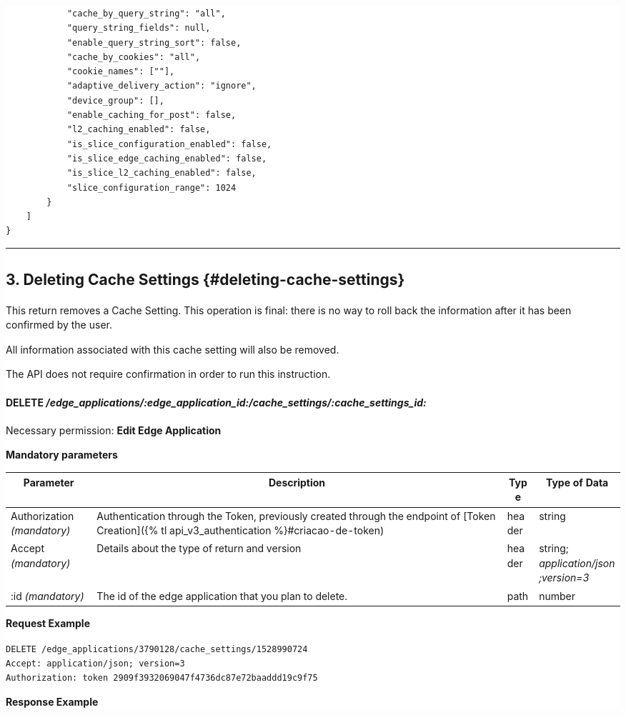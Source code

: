 ~~~
            "cache_by_query_string": "all",
            "query_string_fields": null,
            "enable_query_string_sort": false,
            "cache_by_cookies": "all",
            "cookie_names": [""],
            "adaptive_delivery_action": "ignore",
            "device_group": [],
            "enable_caching_for_post": false,
            "l2_caching_enabled": false,
            "is_slice_configuration_enabled": false,
            "is_slice_edge_caching_enabled": false,
            "is_slice_l2_caching_enabled": false,
            "slice_configuration_range": 1024
        }
    ]
}
~~~

---

## 3. Deleting Cache Settings {#deleting-cache-settings}

This return removes a Cache Setting. This operation is final: there is no way to roll back the information after it has been confirmed by the user.

All information associated with this cache setting will also be removed.

The API does not require confirmation in order to run this instruction.

#### **DELETE** */edge_applications/:edge_application_id:/cache_settings/:cache_settings_id:*

Necessary permission: **Edit Edge Application**

**Mandatory parameters**

| Parameter                   | Description                                                  | Type   | Type of Data                            |
| --------------------------- | ------------------------------------------------------------ | ------ | --------------------------------------- |
| Authorization *(mandatory)* | Authentication through the Token, previously created through the endpoint of [Token Creation]({% tl api_v3_authentication %}#criacao-de-token) | header | string                                  |
| Accept *(mandatory)*        | Details about the type of return and version                 | header | string;<br>*application/json;version=3* |
| :id *(mandatory)*           | The id of the edge application that you plan to delete.      | path   | number                                  |



**Request Example**

~~~
DELETE /edge_applications/3790128/cache_settings/1528990724
Accept: application/json; version=3
Authorization: token 2909f3932069047f4736dc87e72baaddd19c9f75
~~~

**Response Example**
